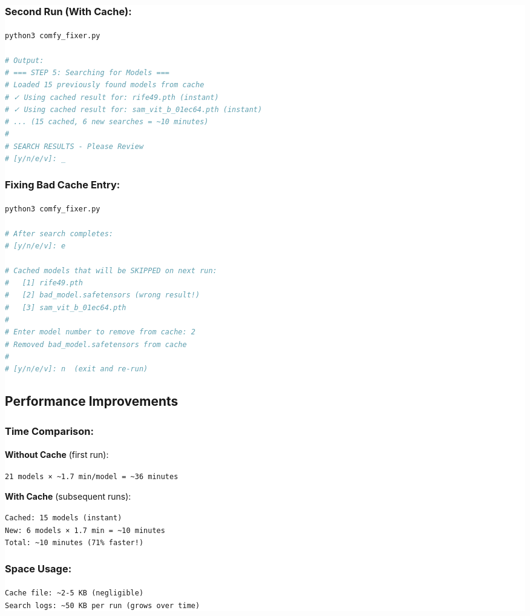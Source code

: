 ### Second Run (With Cache):
```bash
python3 comfy_fixer.py

# Output:
# === STEP 5: Searching for Models ===
# Loaded 15 previously found models from cache
# ✓ Using cached result for: rife49.pth (instant)
# ✓ Using cached result for: sam_vit_b_01ec64.pth (instant)
# ... (15 cached, 6 new searches = ~10 minutes)
#
# SEARCH RESULTS - Please Review
# [y/n/e/v]: _
```

### Fixing Bad Cache Entry:
```bash
python3 comfy_fixer.py

# After search completes:
# [y/n/e/v]: e

# Cached models that will be SKIPPED on next run:
#   [1] rife49.pth
#   [2] bad_model.safetensors (wrong result!)
#   [3] sam_vit_b_01ec64.pth
#
# Enter model number to remove from cache: 2
# Removed bad_model.safetensors from cache
#
# [y/n/e/v]: n  (exit and re-run)
```

## Performance Improvements

### Time Comparison:

**Without Cache** (first run):
```
21 models × ~1.7 min/model = ~36 minutes
```

**With Cache** (subsequent runs):
```
Cached: 15 models (instant)
New: 6 models × 1.7 min = ~10 minutes
Total: ~10 minutes (71% faster!)
```

### Space Usage:
```
Cache file: ~2-5 KB (negligible)
Search logs: ~50 KB per run (grows over time)
```
